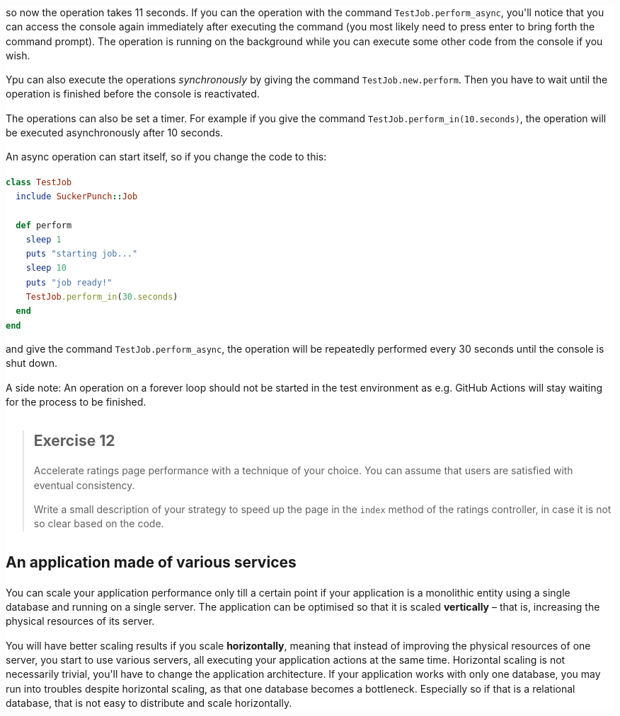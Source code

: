 so now the operation takes 11 seconds. If you can the operation with the command <code>TestJob.perform_async</code>, you'll notice that you can access the console again immediately after executing the command (you most likely need to press enter to bring forth the command prompt). The operation is running on the background while you can execute some other code from the console if you wish.

Ypu can also execute the operations _synchronously_ by giving the command <code>TestJob.new.perform</code>. Then you have to wait until the operation is finished before the console is reactivated.

The operations can also be set a timer. For example if you give the command <code>TestJob.perform_in(10.seconds)</code>, the operation will be executed asynchronously after 10 seconds.

An async operation can start itself, so if you change the code to this:

```ruby
class TestJob
  include SuckerPunch::Job

  def perform
    sleep 1
    puts "starting job..."
    sleep 10
    puts "job ready!"
    TestJob.perform_in(30.seconds)
  end
end
```

and give the command <code>TestJob.perform_async</code>, the operation will be repeatedly performed every 30 seconds until the console is shut down.

A side note: An operation on a forever loop should not be started in the test environment as e.g. GitHub Actions will stay waiting for the process to be finished.

<blockquote>

## Exercise 12

Accelerate ratings page performance with a technique of your choice. You can assume that users are satisfied with eventual consistency. 

Write a small description of your strategy to speed up the page in the <code>index</code> method of the ratings controller, in case it is not so clear based on the code.
</blockquote>


## An application made of various services

You can scale your application performance only till a certain point if your application is a monolithic entity using a single database and running on a single server. The application can be optimised so that it is scaled <strong>vertically</strong> – that is, increasing the physical resources of its server.

You will have better scaling results if you scale <strong>horizontally</strong>, meaning that instead of improving the physical resources of one server, you start to use various servers, all executing your application actions at the same time. Horizontal scaling is not necessarily trivial, you'll have to change the application architecture. If your application works with only one database, you may run into troubles despite horizontal scaling, as that one database becomes a bottleneck. Especially so if that is a relational database, that is not easy to distribute and scale horizontally.

